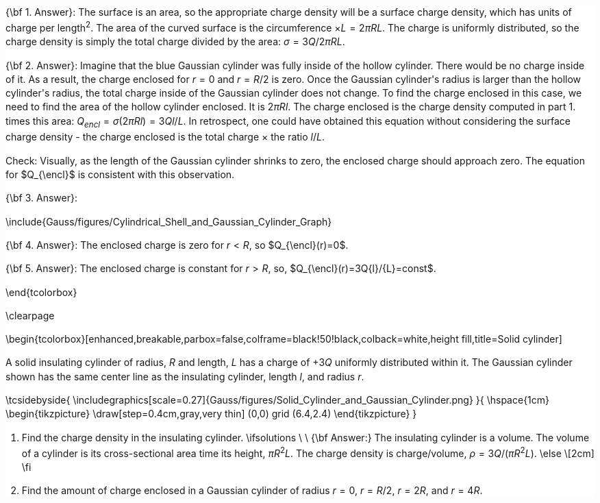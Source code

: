 {\bf 1. Answer}: The surface is an area, so the appropriate charge density will be a surface charge density, which has units of charge per length$^2$. The area of the curved surface is the circumference $\times L = 2\pi RL$. The charge is uniformly distributed, so the charge density is simply the total charge divided by the area: $\sigma={3Q}/{2\pi RL}$.

{\bf 2. Answer}: Imagine that the blue Gaussian cylinder was fully inside of the hollow cylinder. There would be no charge inside of it. As a result, the charge enclosed for $r=0$ and $r=R/2$ is zero. Once the Gaussian cylinder's radius is larger than the hollow cylinder's radius, the total charge inside of the Gaussian cylinder does not change. To find the charge enclosed in this case, we need to find the area of the hollow cylinder enclosed. It is $2\pi R l$. The charge enclosed is the charge density computed in part 1. times this area: $Q_{encl}=\sigma (2\pi R l) = 3Q{l}/{L}$. In retrospect, one could have obtained this equation without considering the surface charge density - the charge enclosed is the total charge $\times$ the ratio $l/L$.

Check: Visually, as the length of the Gaussian cylinder shrinks to zero, the enclosed charge should approach zero. The equation for $Q_{\encl}$ is consistent with this observation.

{\bf 3. Answer}: 

\include{Gauss/figures/Cylindrical_Shell_and_Gaussian_Cylinder_Graph}

{\bf 4. Answer}: The enclosed charge is zero for $r<R$, so $Q_{\encl}(r)=0$.

{\bf 5. Answer}: The enclosed charge is constant for $r>R$, so, $Q_{\encl}(r)=3Q{l}/{L}=const$.

\end{tcolorbox}

\clearpage

\begin{tcolorbox}[enhanced,breakable,parbox=false,colframe=black!50!black,colback=white,height fill,title=Solid cylinder]

A solid insulating cylinder of radius, $R$ and length, $L$ has a charge of $+3Q$ uniformly distributed within it. The Gaussian cylinder shown has the same center line as the insulating cylinder, length $l$, and radius $r$.

\tcsidebyside{
    \includegraphics[scale=0.27]{Gauss/figures/Solid_Cylinder_and_Gaussian_Cylinder.png}
}{
\hspace{1cm}
\begin{tikzpicture}
    \draw[step=0.4cm,gray,very thin] (0,0) grid (6.4,2.4)
\end{tikzpicture}
}

1. Find the charge density in the insulating cylinder.
\ifsolutions
\\
\\
{\bf Answer:} The insulating cylinder is a volume. The volume of a cylinder is its cross-sectional area time its height, $\pi R^2 L$. The charge density is charge/volume, $\rho=3Q/(\pi R^2 L)$.
\else
\\[2cm]
\fi

2. Find the amount of charge enclosed in a Gaussian cylinder of radius $r=0$, $r=R/2$, $r=2R$, and $r=4R$.
